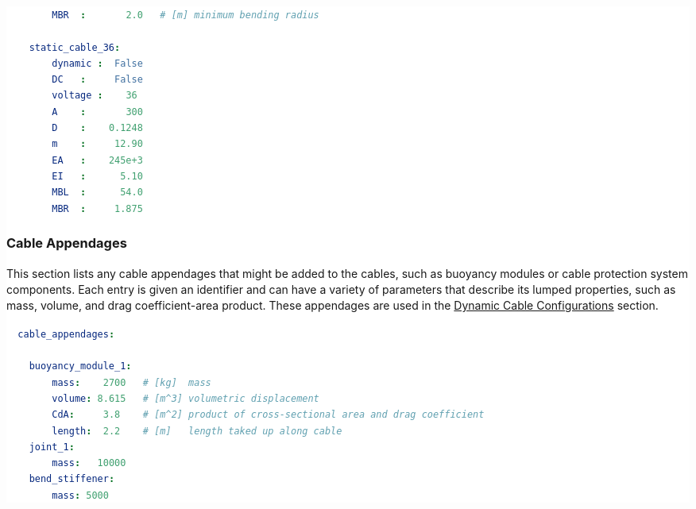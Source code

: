 ```yaml
        MBR  :       2.0   # [m] minimum bending radius

    static_cable_36:  
        dynamic :  False
        DC   :     False	
        voltage :    36		
        A    :       300		
        D    :    0.1248		
        m    :     12.90		
        EA   :    245e+3		
        EI   :      5.10		
        MBL  :      54.0		
        MBR  :     1.875		
```

### Cable Appendages

This section lists any cable appendages that might be added to the cables,
such as buoyancy modules or cable protection system components. Each entry
is given an identifier and can have a variety of parameters that describe
its lumped properties, such as mass, volume, and drag coefficient-area
product. These appendages are used in the 
[Dynamic Cable Configurations](#cable-configurations) section.

```yaml
  cable_appendages:

    buoyancy_module_1:
        mass:    2700   # [kg]  mass
        volume: 8.615   # [m^3] volumetric displacement 
        CdA:     3.8    # [m^2] product of cross-sectional area and drag coefficient
        length:  2.2    # [m]   length taked up along cable
    joint_1:
        mass:   10000
    bend_stiffener:
        mass: 5000
```
